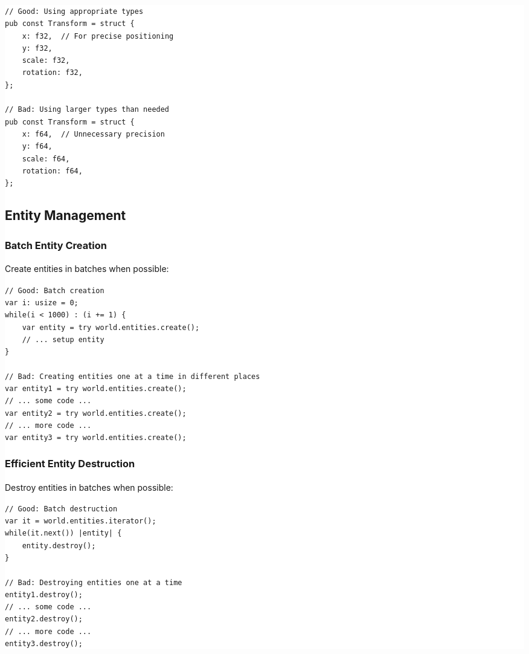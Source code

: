 ```zig
// Good: Using appropriate types
pub const Transform = struct {
    x: f32,  // For precise positioning
    y: f32,
    scale: f32,
    rotation: f32,
};

// Bad: Using larger types than needed
pub const Transform = struct {
    x: f64,  // Unnecessary precision
    y: f64,
    scale: f64,
    rotation: f64,
};
```

## Entity Management

### Batch Entity Creation

Create entities in batches when possible:

```zig
// Good: Batch creation
var i: usize = 0;
while(i < 1000) : (i += 1) {
    var entity = try world.entities.create();
    // ... setup entity
}

// Bad: Creating entities one at a time in different places
var entity1 = try world.entities.create();
// ... some code ...
var entity2 = try world.entities.create();
// ... more code ...
var entity3 = try world.entities.create();
```

### Efficient Entity Destruction

Destroy entities in batches when possible:

```zig
// Good: Batch destruction
var it = world.entities.iterator();
while(it.next()) |entity| {
    entity.destroy();
}

// Bad: Destroying entities one at a time
entity1.destroy();
// ... some code ...
entity2.destroy();
// ... more code ...
entity3.destroy();
```
